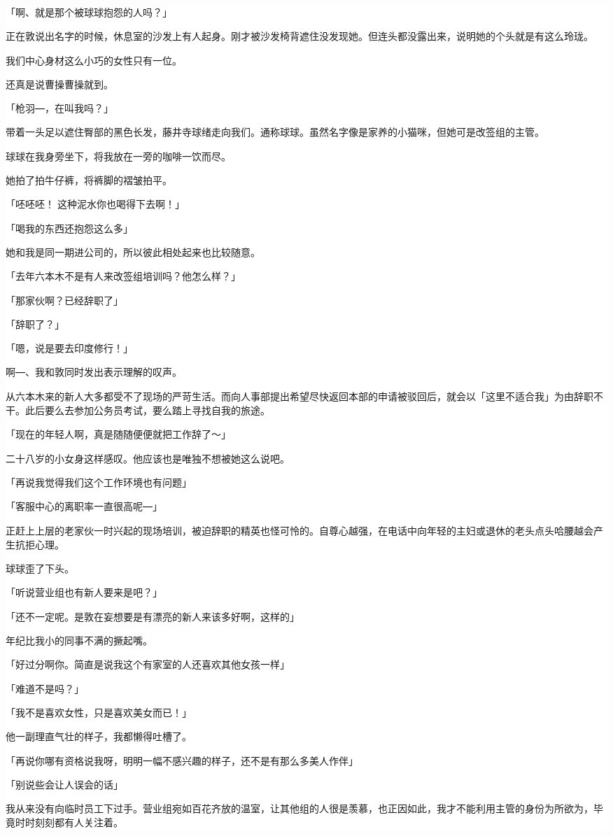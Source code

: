 「啊、就是那个被球球抱怨的人吗？」

正在敦说出名字的时候，休息室的沙发上有人起身。刚才被沙发椅背遮住没发现她。但连头都没露出来，说明她的个头就是有这么玲珑。

我们中心身材这么小巧的女性只有一位。

还真是说曹操曹操就到。

「枪羽—，在叫我吗？」

带着一头足以遮住臀部的黑色长发，藤井寺球绪走向我们。通称球球。虽然名字像是家养的小猫咪，但她可是改签组的主管。

球球在我身旁坐下，将我放在一旁的咖啡一饮而尽。

她拍了拍牛仔裤，将裤脚的褶皱拍平。

「呸呸呸！ 这种泥水你也喝得下去啊！」

「喝我的东西还抱怨这么多」

她和我是同一期进公司的，所以彼此相处起来也比较随意。

「去年六本木不是有人来改签组培训吗？他怎么样？」

「那家伙啊？已经辞职了」

「辞职了？」

「嗯，说是要去印度修行！」

啊—、我和敦同时发出表示理解的叹声。

从六本木来的新人大多都受不了现场的严苛生活。而向人事部提出希望尽快返回本部的申请被驳回后，就会以「这里不适合我」为由辞职不干。此后要么去参加公务员考试，要么踏上寻找自我的旅途。

「现在的年轻人啊，真是随随便便就把工作辞了～」

二十八岁的小女身这样感叹。他应该也是唯独不想被她这么说吧。

「再说我觉得我们这个工作环境也有问题」

「客服中心的离职率一直很高呢—」

正赶上上层的老家伙一时兴起的现场培训，被迫辞职的精英也怪可怜的。自尊心越强，在电话中向年轻的主妇或退休的老头点头哈腰越会产生抗拒心理。

球球歪了下头。

「听说营业组也有新人要来是吧？」

「还不一定呢。是敦在妄想要是有漂亮的新人来该多好啊，这样的」

年纪比我小的同事不满的撅起嘴。

「好过分啊你。简直是说我这个有家室的人还喜欢其他女孩一样」

「难道不是吗？」

「我不是喜欢女性，只是喜欢美女而已！」

他一副理直气壮的样子，我都懒得吐槽了。

「再说你哪有资格说我呀，明明一幅不感兴趣的样子，还不是有那么多美人作伴」

「别说些会让人误会的话」

我从来没有向临时员工下过手。营业组宛如百花齐放的温室，让其他组的人很是羡慕，也正因如此，我才不能利用主管的身份为所欲为，毕竟时时刻刻都有人关注着。

